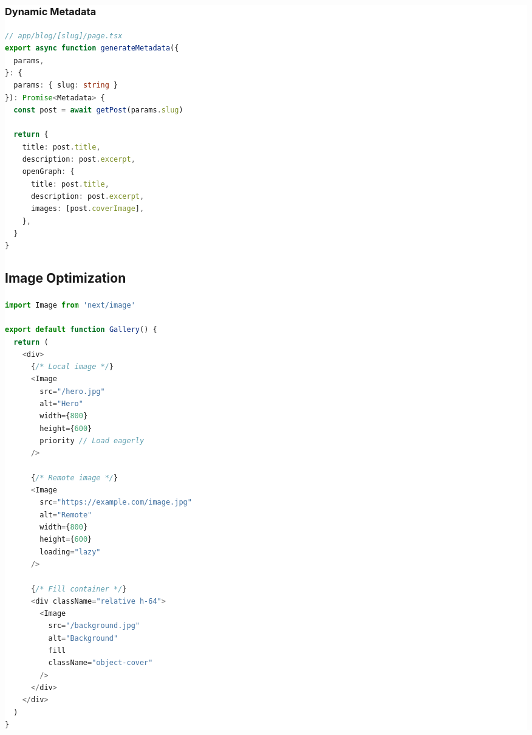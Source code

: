 ### Dynamic Metadata
```typescript
// app/blog/[slug]/page.tsx
export async function generateMetadata({
  params,
}: {
  params: { slug: string }
}): Promise<Metadata> {
  const post = await getPost(params.slug)

  return {
    title: post.title,
    description: post.excerpt,
    openGraph: {
      title: post.title,
      description: post.excerpt,
      images: [post.coverImage],
    },
  }
}
```

## Image Optimization

```typescript
import Image from 'next/image'

export default function Gallery() {
  return (
    <div>
      {/* Local image */}
      <Image
        src="/hero.jpg"
        alt="Hero"
        width={800}
        height={600}
        priority // Load eagerly
      />

      {/* Remote image */}
      <Image
        src="https://example.com/image.jpg"
        alt="Remote"
        width={800}
        height={600}
        loading="lazy"
      />

      {/* Fill container */}
      <div className="relative h-64">
        <Image
          src="/background.jpg"
          alt="Background"
          fill
          className="object-cover"
        />
      </div>
    </div>
  )
}
```
